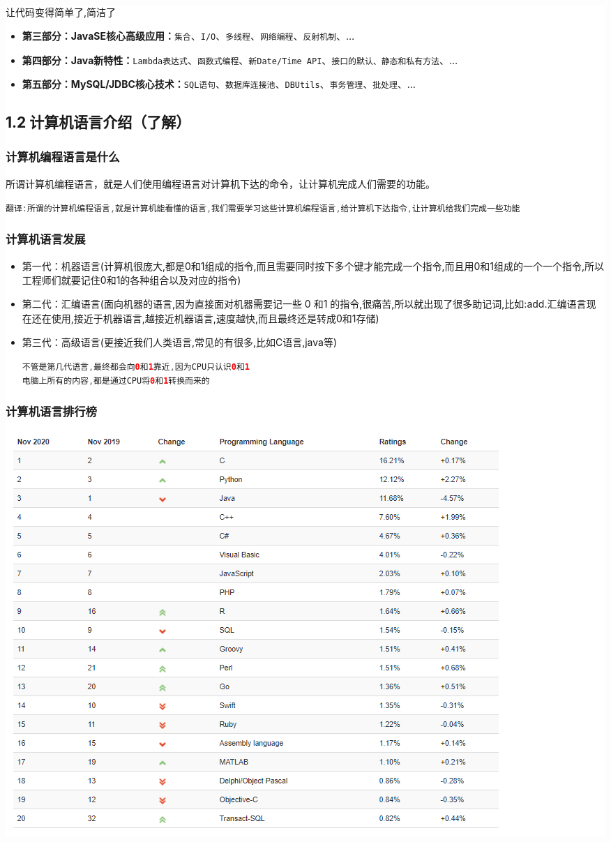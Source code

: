   让代码变得简单了,简洁了

* **第三部分：JavaSE核心高级应用：**`集合`、`I/O`、`多线程`、`网络编程`、`反射机制`、…

* **第四部分：Java新特性：**`Lambda表达式`、`函数式编程`、`新Date/Time API`、`接口的默认、静态和私有方法`、…  

* **第五部分：MySQL/JDBC核心技术：**`SQL语句`、`数据库连接池`、`DBUtils`、`事务管理`、`批处理`、…

## 1.2 计算机语言介绍（了解）

### 计算机编程语言是什么

所谓计算机编程语言，就是人们使用编程语言对计算机下达的命令，让计算机完成人们需要的功能。

```java
翻译:所谓的计算机编程语言,就是计算机能看懂的语言,我们需要学习这些计算机编程语言,给计算机下达指令,让计算机给我们完成一些功能
```

### 计算机语言发展

* 第一代：机器语言(计算机很庞大,都是0和1组成的指令,而且需要同时按下多个键才能完成一个指令,而且用0和1组成的一个一个指令,所以工程师们就要记住0和1的各种组合以及对应的指令)

* 第二代：汇编语言(面向机器的语言,因为直接面对机器需要记一些 0 和1 的指令,很痛苦,所以就出现了很多助记词,比如:add.汇编语言现在还在使用,接近于机器语言,越接近机器语言,速度越快,而且最终还是转成0和1存储)

* 第三代：高级语言(更接近我们人类语言,常见的有很多,比如C语言,java等)

  ```java
  不管是第几代语言,最终都会向0和1靠近,因为CPU只认识0和1
  电脑上所有的内容,都是通过CPU将0和1转换而来的    
  ```

### 计算机语言排行榜

![image-20201109084739737](img/image-20201109084739737.png)
